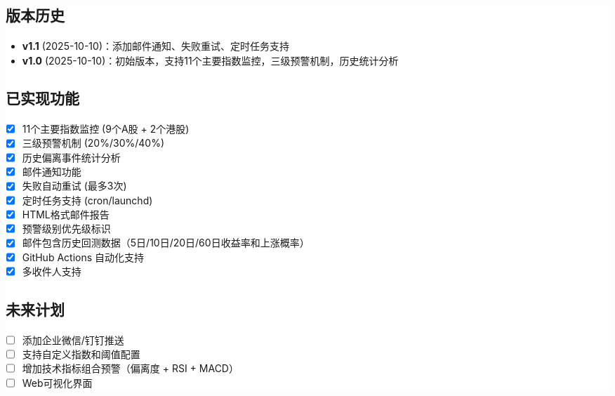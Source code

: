 ## 版本历史

- **v1.1** (2025-10-10)：添加邮件通知、失败重试、定时任务支持
- **v1.0** (2025-10-10)：初始版本，支持11个主要指数监控，三级预警机制，历史统计分析

## 已实现功能

- [x] 11个主要指数监控 (9个A股 + 2个港股)
- [x] 三级预警机制 (20%/30%/40%)
- [x] 历史偏离事件统计分析
- [x] 邮件通知功能
- [x] 失败自动重试 (最多3次)
- [x] 定时任务支持 (cron/launchd)
- [x] HTML格式邮件报告
- [x] 预警级别优先级标识
- [x] 邮件包含历史回测数据（5日/10日/20日/60日收益率和上涨概率）
- [x] GitHub Actions 自动化支持
- [x] 多收件人支持

## 未来计划

- [ ] 添加企业微信/钉钉推送
- [ ] 支持自定义指数和阈值配置
- [ ] 增加技术指标组合预警（偏离度 + RSI + MACD）
- [ ] Web可视化界面
